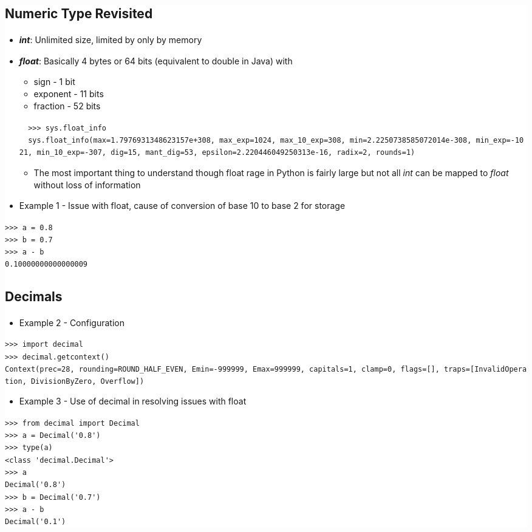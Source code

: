 
## Numeric Type Revisited

- ***int***: Unlimited size, limited by only by memory
- ***float***: Basically 4 bytes or 64 bits (equivalent to double in Java) with
  - sign - 1 bit
  - exponent - 11 bits
  - fraction - 52 bits
  ```commandline
    >>> sys.float_info
    sys.float_info(max=1.7976931348623157e+308, max_exp=1024, max_10_exp=308, min=2.2250738585072014e-308, min_exp=-1021, min_10_exp=-307, dig=15, mant_dig=53, epsilon=2.220446049250313e-16, radix=2, rounds=1)
    ```
  - The most important thing to understand though float rage in Python is fairly large but not all *int* can be mapped to *float* without loss of information

- Example 1 - Issue with float, cause of conversion of base 10 to base 2 for storage

```commandline
>>> a = 0.8
>>> b = 0.7
>>> a - b
0.10000000000000009

```

## Decimals

- Example 2 - Configuration

```commandline
>>> import decimal
>>> decimal.getcontext()
Context(prec=28, rounding=ROUND_HALF_EVEN, Emin=-999999, Emax=999999, capitals=1, clamp=0, flags=[], traps=[InvalidOperation, DivisionByZero, Overflow])

```

- Example 3 - Use of decimal in resolving issues with float

```commandline
>>> from decimal import Decimal
>>> a = Decimal('0.8')
>>> type(a)
<class 'decimal.Decimal'>
>>> a
Decimal('0.8')
>>> b = Decimal('0.7')
>>> a - b
Decimal('0.1')

```
